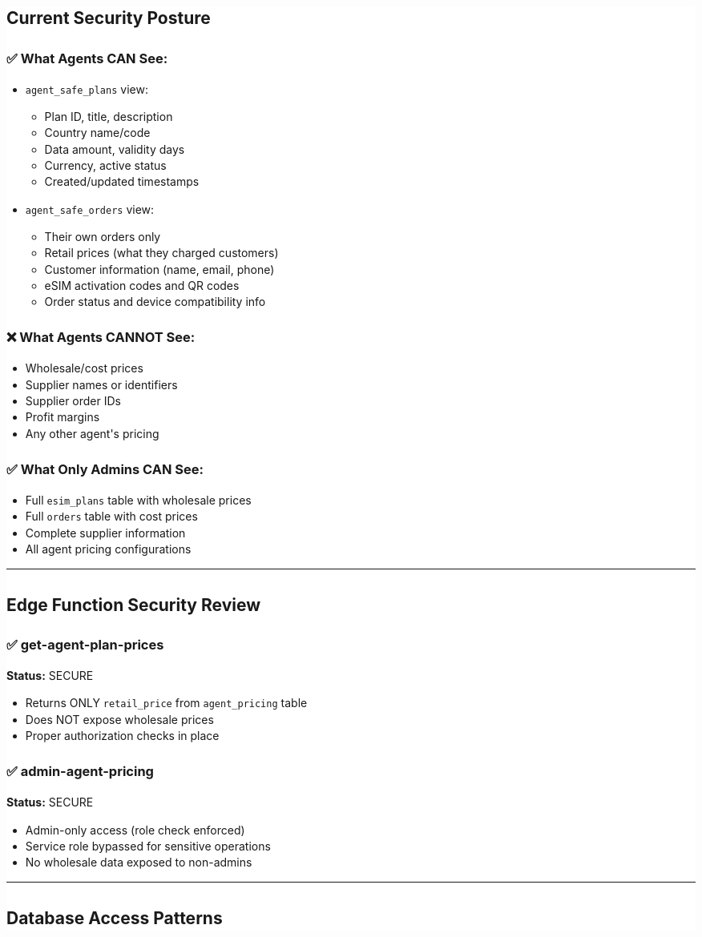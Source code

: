 
## Current Security Posture

### ✅ What Agents CAN See:
- `agent_safe_plans` view:
  - Plan ID, title, description
  - Country name/code
  - Data amount, validity days
  - Currency, active status
  - Created/updated timestamps

- `agent_safe_orders` view:
  - Their own orders only
  - Retail prices (what they charged customers)
  - Customer information (name, email, phone)
  - eSIM activation codes and QR codes
  - Order status and device compatibility info

### ❌ What Agents CANNOT See:
- Wholesale/cost prices
- Supplier names or identifiers
- Supplier order IDs
- Profit margins
- Any other agent's pricing

### ✅ What Only Admins CAN See:
- Full `esim_plans` table with wholesale prices
- Full `orders` table with cost prices
- Complete supplier information
- All agent pricing configurations

---

## Edge Function Security Review

### ✅ get-agent-plan-prices
**Status:** SECURE  
- Returns ONLY `retail_price` from `agent_pricing` table
- Does NOT expose wholesale prices
- Proper authorization checks in place

### ✅ admin-agent-pricing  
**Status:** SECURE  
- Admin-only access (role check enforced)
- Service role bypassed for sensitive operations
- No wholesale data exposed to non-admins

---

## Database Access Patterns
